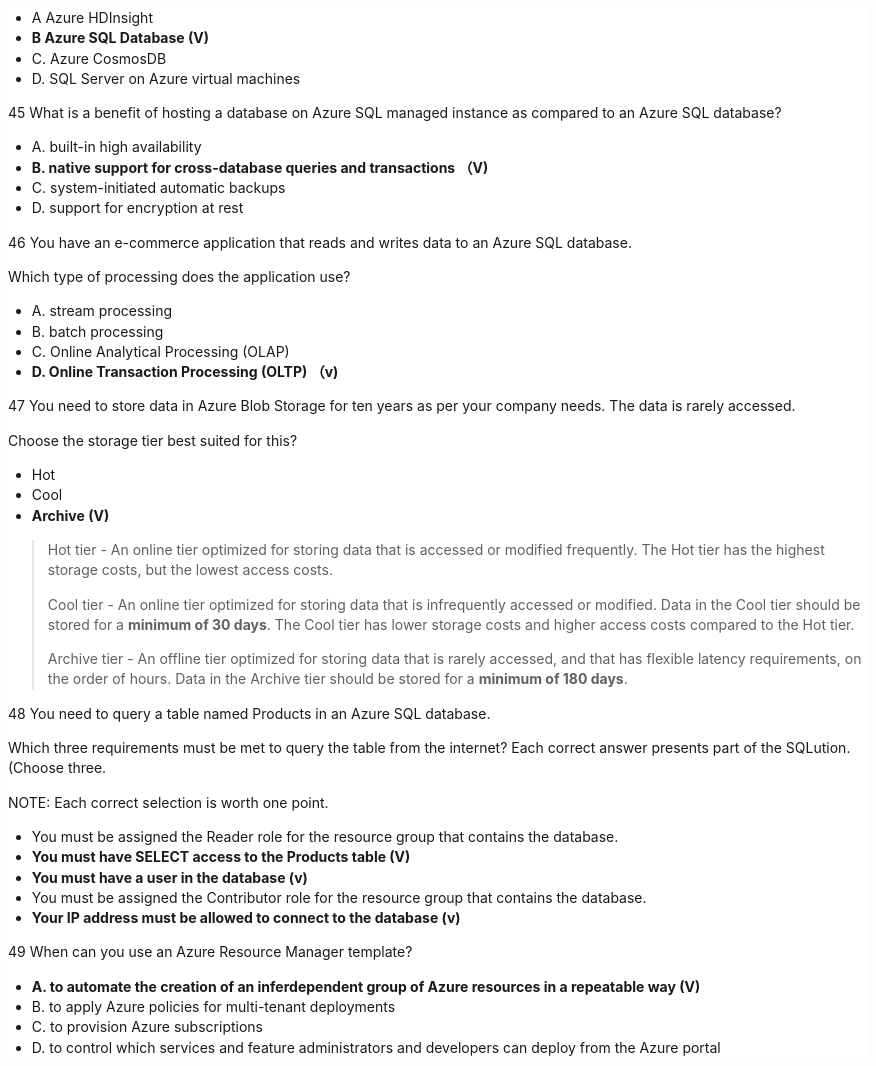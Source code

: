 * A Azure HDInsight
* **B Azure SQL Database (V)**
* C. Azure CosmosDB
* D. SQL Server on Azure virtual machines

45 What is a benefit of hosting a database on Azure SQL managed instance as compared to an Azure SQL database?

* A. built-in high availability
* **B. native support for cross-database queries and transactions （V)**
* C. system-initiated automatic backups
* D. support for encryption at rest

46 You have an e-commerce application that reads and writes data to an Azure SQL database.

Which type of processing does the application use?

* A. stream processing
* B. batch processing
* C. Online Analytical Processing (OLAP)
* **D. Online Transaction Processing (OLTP) （v)**

47 You need to store data in Azure Blob Storage for ten years as per your company needs. The data is rarely accessed.

Choose the storage tier best suited for this?

* Hot
* Cool
* **Archive (V)**

> Hot tier - An online tier optimized for storing data that is accessed or modified frequently. The Hot tier has the highest storage costs, but the lowest access costs.
>
> Cool tier - An online tier optimized for storing data that is infrequently accessed or modified. Data in the Cool tier should be stored for a **minimum of 30 days**. The Cool tier has lower storage costs and higher access costs compared to the Hot tier.
>
> Archive tier - An offline tier optimized for storing data that is rarely accessed, and that has flexible latency requirements, on the order of hours. Data in the Archive tier should be stored for a **minimum of 180 days**.

48  You need to query a table named Products in an Azure SQL database.

Which three requirements must be met to query the table from the internet? Each correct answer presents part of the SQLution. (Choose three.

NOTE: Each correct selection is worth one point.

* You must be assigned the Reader role for the resource group that contains the database.
* **You must have SELECT access to the Products table (V)**
* **You must have a user in the database (v)**
* You must be assigned the Contributor role for the resource group that contains the database.
* **Your IP address must be allowed to connect to the database (v)**

49 When can you use an Azure Resource Manager template?

* **A. to automate the creation of an inferdependent group of Azure
  resources in a repeatable way  (V)**
* B. to apply Azure policies for multi-tenant deployments
* C. to provision Azure subscriptions
* D. to control which services and feature administrators and developers can deploy from the Azure portal
